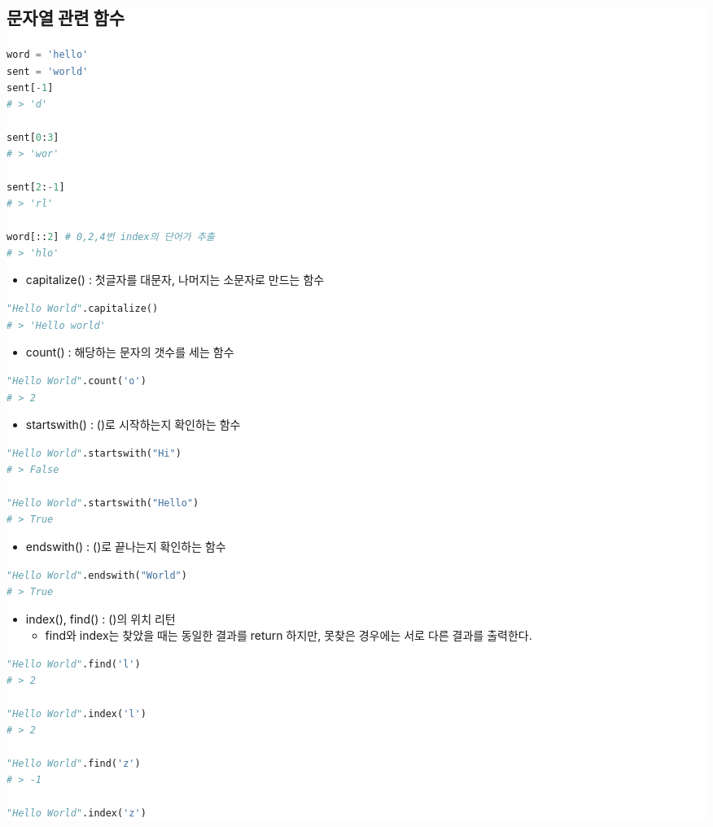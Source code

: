 ## 문자열 관련 함수

```python
word = 'hello'
sent = 'world'
sent[-1]
# > 'd'

sent[0:3]
# > 'wor'

sent[2:-1]
# > 'rl'

word[::2] # 0,2,4번 index의 단어가 추출
# > 'hlo'
```

- capitalize() : 첫글자를 대문자, 나머지는 소문자로 만드는 함수

```python
"Hello World".capitalize()
# > 'Hello world'
```

- count() : 해당하는 문자의 갯수를 세는 함수

```python
"Hello World".count('o')
# > 2
```

- startswith() : ()로 시작하는지 확인하는 함수

```python
"Hello World".startswith("Hi")
# > False

"Hello World".startswith("Hello")
# > True
```

- endswith() : ()로 끝나는지 확인하는 함수

```python
"Hello World".endswith("World")
# > True
```

- index(), find() : ()의 위치 리턴
  - find와 index는 찾았을 때는 동일한 결과를 return 하지만, 못찾은 경우에는 서로 다른 결과를 출력한다.

```python
"Hello World".find('l')
# > 2

"Hello World".index('l')
# > 2

"Hello World".find('z')
# > -1

"Hello World".index('z')
```
